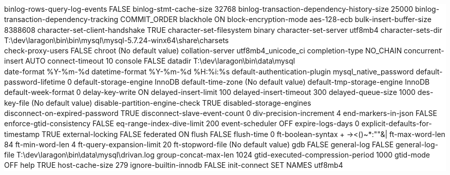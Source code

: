 binlog-rows-query-log-events                                 FALSE
binlog-stmt-cache-size                                       32768
binlog-transaction-dependency-history-size                   25000
binlog-transaction-dependency-tracking                       COMMIT_ORDER
blackhole                                                    ON
block-encryption-mode                                        aes-128-ecb
bulk-insert-buffer-size                                      8388608
character-set-client-handshake                               TRUE
character-set-filesystem                                     binary
character-set-server                                         utf8mb4
character-sets-dir                                           T:\dev\laragon\bin\bin\mysql\mysql-5.7.24-winx64\share\charsets\
check-proxy-users                                            FALSE
chroot                                                       (No default value)
collation-server                                             utf8mb4_unicode_ci
completion-type                                              NO_CHAIN
concurrent-insert                                            AUTO
connect-timeout                                              10
console                                                      FALSE
datadir                                                      T:\dev\laragon\bin\data\mysql\
date-format                                                  %Y-%m-%d
datetime-format                                              %Y-%m-%d %H:%i:%s
default-authentication-plugin                                mysql_native_password
default-password-lifetime                                    0
default-storage-engine                                       InnoDB
default-time-zone                                            (No default value)
default-tmp-storage-engine                                   InnoDB
default-week-format                                          0
delay-key-write                                              ON
delayed-insert-limit                                         100
delayed-insert-timeout                                       300
delayed-queue-size                                           1000
des-key-file                                                 (No default value)
disable-partition-engine-check                               TRUE
disabled-storage-engines                                     
disconnect-on-expired-password                               TRUE
disconnect-slave-event-count                                 0
div-precision-increment                                      4
end-markers-in-json                                          FALSE
enforce-gtid-consistency                                     FALSE
eq-range-index-dive-limit                                    200
event-scheduler                                              OFF
expire-logs-days                                             0
explicit-defaults-for-timestamp                              TRUE
external-locking                                             FALSE
federated                                                    ON
flush                                                        FALSE
flush-time                                                   0
ft-boolean-syntax                                            + -><()~*:""&|
ft-max-word-len                                              84
ft-min-word-len                                              4
ft-query-expansion-limit                                     20
ft-stopword-file                                             (No default value)
gdb                                                          FALSE
general-log                                                  FALSE
general-log-file                                             T:\dev\laragon\bin\data\mysql\drivan.log
group-concat-max-len                                         1024
gtid-executed-compression-period                             1000
gtid-mode                                                    OFF
help                                                         TRUE
host-cache-size                                              279
ignore-builtin-innodb                                        FALSE
init-connect                                                 SET NAMES utf8mb4